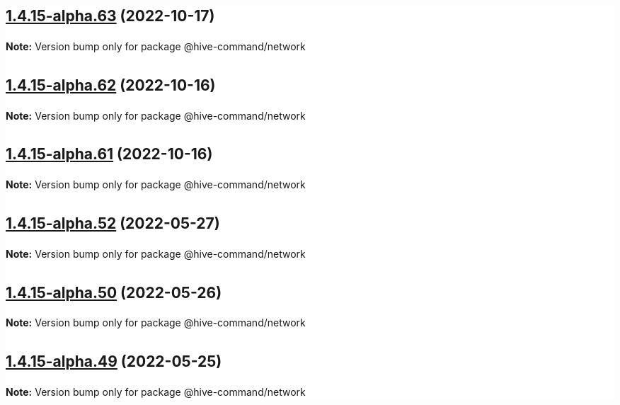 



## [1.4.15-alpha.63](https://github.com/TheTechCompany/HiveCommand/compare/v1.4.15-alpha.62...v1.4.15-alpha.63) (2022-10-17)

**Note:** Version bump only for package @hive-command/network





## [1.4.15-alpha.62](https://github.com/TheTechCompany/HiveCommand/compare/v1.4.15-alpha.61...v1.4.15-alpha.62) (2022-10-16)

**Note:** Version bump only for package @hive-command/network





## [1.4.15-alpha.61](https://github.com/TheTechCompany/HiveCommand/compare/v1.4.15-alpha.60...v1.4.15-alpha.61) (2022-10-16)

**Note:** Version bump only for package @hive-command/network





## [1.4.15-alpha.52](https://github.com/TheTechCompany/HiveCommand/compare/v1.4.15-alpha.51...v1.4.15-alpha.52) (2022-05-27)

**Note:** Version bump only for package @hive-command/network





## [1.4.15-alpha.50](https://github.com/TheTechCompany/HiveCommand/compare/v1.4.15-alpha.49...v1.4.15-alpha.50) (2022-05-26)

**Note:** Version bump only for package @hive-command/network





## [1.4.15-alpha.49](https://github.com/TheTechCompany/HiveCommand/compare/v1.4.15-alpha.48...v1.4.15-alpha.49) (2022-05-25)

**Note:** Version bump only for package @hive-command/network

